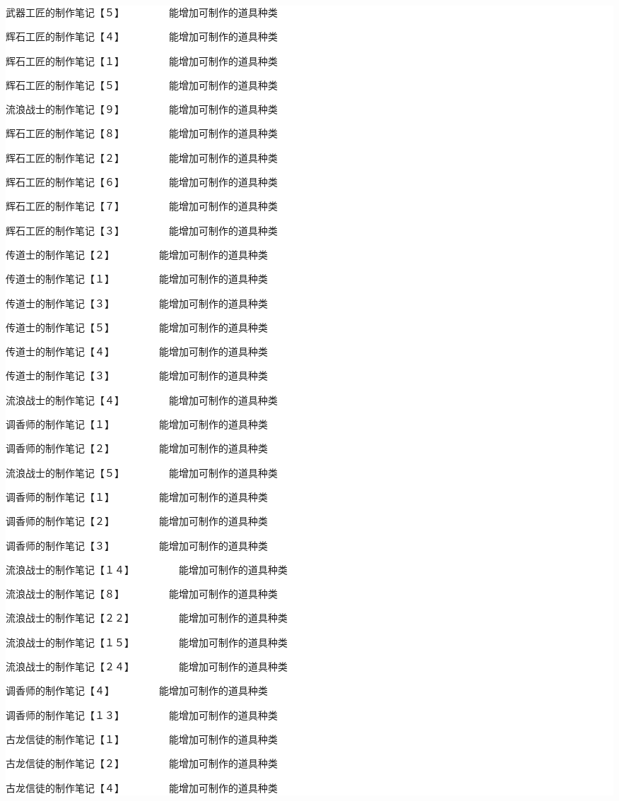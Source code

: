 武器工匠的制作笔记【５】                能增加可制作的道具种类        

辉石工匠的制作笔记【４】                能增加可制作的道具种类        

辉石工匠的制作笔记【１】                能增加可制作的道具种类        

辉石工匠的制作笔记【５】                能增加可制作的道具种类        

流浪战士的制作笔记【９】                能增加可制作的道具种类        

辉石工匠的制作笔记【８】                能增加可制作的道具种类        

辉石工匠的制作笔记【２】                能增加可制作的道具种类        

辉石工匠的制作笔记【６】                能增加可制作的道具种类        

辉石工匠的制作笔记【７】                能增加可制作的道具种类        

辉石工匠的制作笔记【３】                能增加可制作的道具种类        

传道士的制作笔记【２】                能增加可制作的道具种类        

传道士的制作笔记【１】                能增加可制作的道具种类        

传道士的制作笔记【３】                能增加可制作的道具种类        

传道士的制作笔记【５】                能增加可制作的道具种类        

传道士的制作笔记【４】                能增加可制作的道具种类        

传道士的制作笔记【３】                能增加可制作的道具种类        

流浪战士的制作笔记【４】                能增加可制作的道具种类        

调香师的制作笔记【１】                能增加可制作的道具种类        

调香师的制作笔记【２】                能增加可制作的道具种类        

流浪战士的制作笔记【５】                能增加可制作的道具种类        

调香师的制作笔记【１】                能增加可制作的道具种类        

调香师的制作笔记【２】                能增加可制作的道具种类        

调香师的制作笔记【３】                能增加可制作的道具种类        

流浪战士的制作笔记【１４】                能增加可制作的道具种类        

流浪战士的制作笔记【８】                能增加可制作的道具种类        

流浪战士的制作笔记【２２】                能增加可制作的道具种类        

流浪战士的制作笔记【１５】                能增加可制作的道具种类        

流浪战士的制作笔记【２４】                能增加可制作的道具种类        

调香师的制作笔记【４】                能增加可制作的道具种类        

调香师的制作笔记【１３】                能增加可制作的道具种类        

古龙信徒的制作笔记【１】                能增加可制作的道具种类        

古龙信徒的制作笔记【２】                能增加可制作的道具种类        

古龙信徒的制作笔记【４】                能增加可制作的道具种类        
